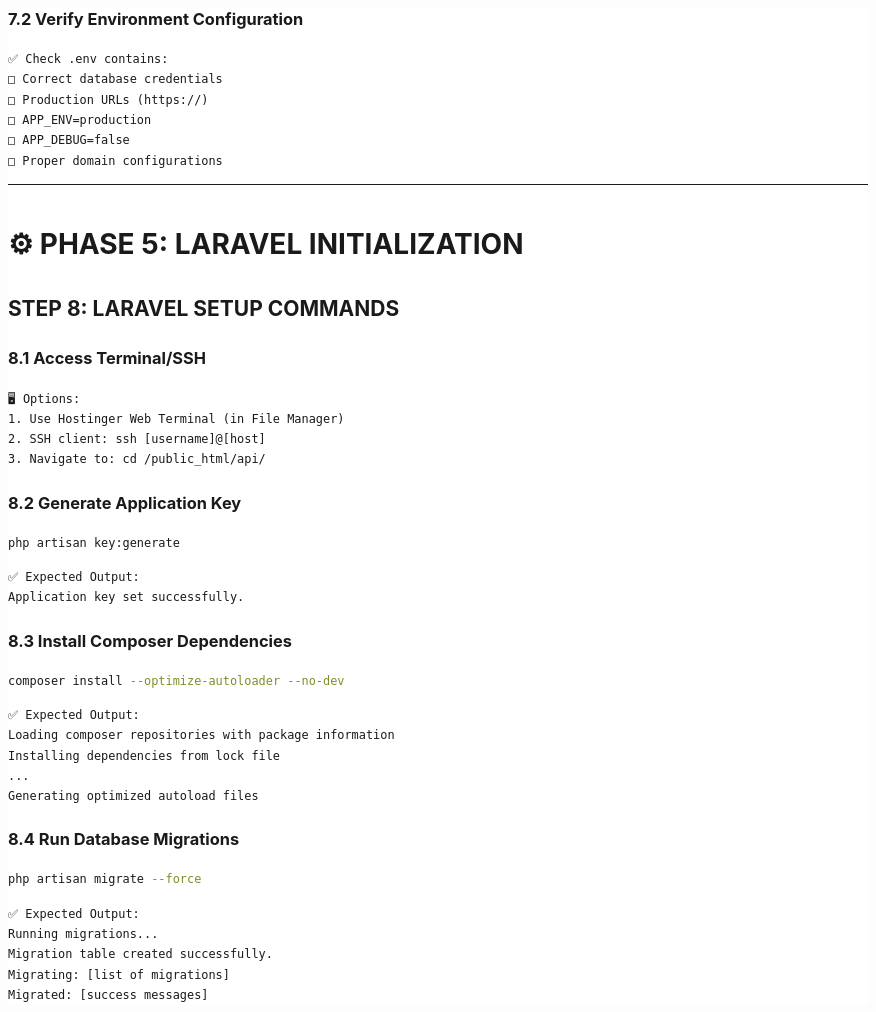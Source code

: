 ### **7.2 Verify Environment Configuration**
```
✅ Check .env contains:
□ Correct database credentials
□ Production URLs (https://)
□ APP_ENV=production
□ APP_DEBUG=false
□ Proper domain configurations
```

---

# ⚙️ **PHASE 5: LARAVEL INITIALIZATION**

## **STEP 8: LARAVEL SETUP COMMANDS**

### **8.1 Access Terminal/SSH**
```
🖥️ Options:
1. Use Hostinger Web Terminal (in File Manager)
2. SSH client: ssh [username]@[host]
3. Navigate to: cd /public_html/api/
```

### **8.2 Generate Application Key**
```bash
php artisan key:generate
```
```
✅ Expected Output:
Application key set successfully.
```

### **8.3 Install Composer Dependencies**
```bash
composer install --optimize-autoloader --no-dev
```
```
✅ Expected Output:
Loading composer repositories with package information
Installing dependencies from lock file
...
Generating optimized autoload files
```

### **8.4 Run Database Migrations**
```bash
php artisan migrate --force
```
```
✅ Expected Output:
Running migrations...
Migration table created successfully.
Migrating: [list of migrations]
Migrated: [success messages]
```
